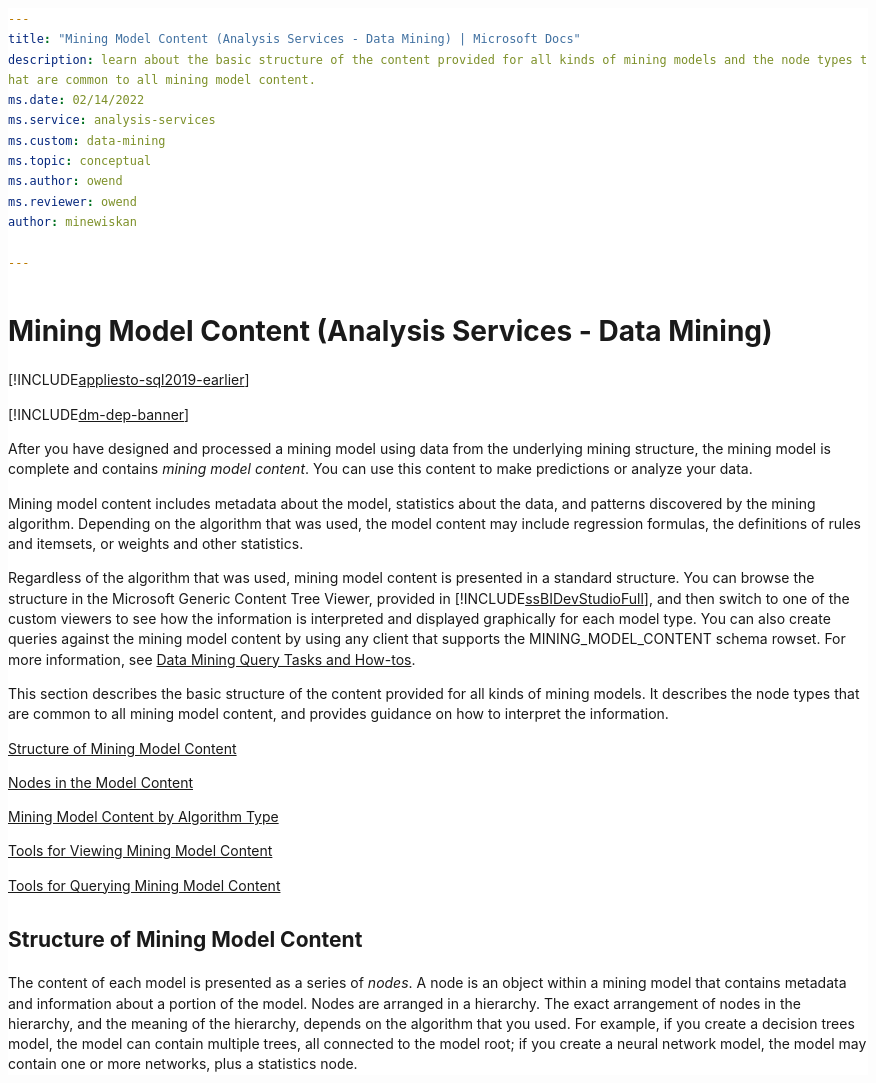```yaml
---
title: "Mining Model Content (Analysis Services - Data Mining) | Microsoft Docs"
description: learn about the basic structure of the content provided for all kinds of mining models and the node types that are common to all mining model content.
ms.date: 02/14/2022
ms.service: analysis-services
ms.custom: data-mining
ms.topic: conceptual
ms.author: owend
ms.reviewer: owend
author: minewiskan

---
```

# Mining Model Content (Analysis Services - Data Mining)
[!INCLUDE[appliesto-sql2019-earlier](../includes/appliesto-sql2019-earlier.md)]

[!INCLUDE[dm-dep-banner](../includes/dm-dep-banner.md)]

  After you have designed and processed a mining model using data from the underlying mining structure, the mining model is complete and contains *mining model content*. You can use this content to make predictions or analyze your data.  
  
 Mining model content includes metadata about the model, statistics about the data, and patterns discovered by the mining algorithm. Depending on the algorithm that was used, the model content may include regression formulas, the definitions of rules and itemsets, or weights and other statistics.  
  
 Regardless of the algorithm that was used, mining model content is presented in a standard structure. You can browse the structure in the Microsoft Generic Content Tree Viewer, provided in [!INCLUDE[ssBIDevStudioFull](../includes/ssbidevstudiofull-md.md)], and then switch to one of the custom viewers to see how the information is interpreted and displayed graphically for each model type. You can also create queries against the mining model content by using any client that supports the MINING_MODEL_CONTENT schema rowset. For more information, see [Data Mining Query Tasks and How-tos](../../analysis-services/data-mining/data-mining-query-tasks-and-how-tos.md).  
  
 This section describes the basic structure of the content provided for all kinds of mining models. It describes the node types that are common to all mining model content, and provides guidance on how to interpret the information.  
  
 [Structure of Mining Model Content](#bkmk_Structure)  
  
 [Nodes in the Model Content](#bkmk_Nodes)  
  
 [Mining Model Content by Algorithm Type](#bkmk_AlgoType)  
  
 [Tools for Viewing Mining Model Content](#bkmk_Viewing)  
  
 [Tools for Querying Mining Model Content](#bkmk_Querying)  
  
##  <a name="bkmk_Structure"></a> Structure of Mining Model Content  
 The content of each model is presented as a series of *nodes*. A node is an object within a mining model that contains metadata and information about a portion of the model. Nodes are arranged in a hierarchy. The exact arrangement of nodes in the hierarchy, and the meaning of the hierarchy, depends on the algorithm that you used. For example, if you create a decision trees model, the model can contain multiple trees, all connected to the model root; if you create a neural network model, the model may contain one or more networks, plus a statistics node.  
  